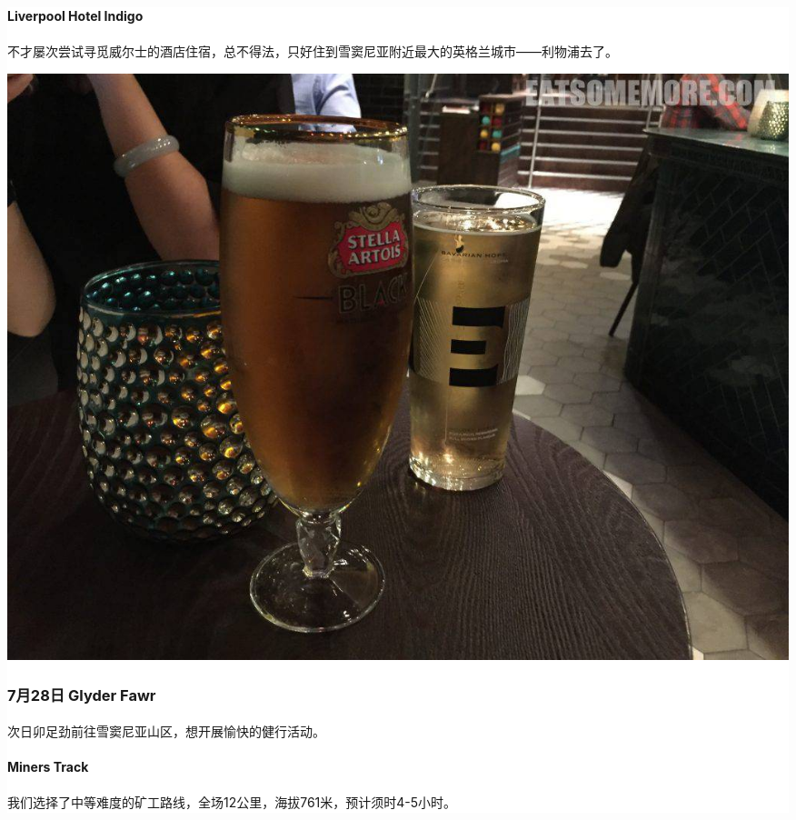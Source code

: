 #### Liverpool Hotel Indigo

不才屡次尝试寻觅威尔士的酒店住宿，总不得法，只好住到雪窦尼亚附近最大的英格兰城市——利物浦去了。

![](images/IMG_20170727_220638.jpg)

### 7月28日 Glyder Fawr

次日卯足劲前往雪窦尼亚山区，想开展愉快的健行活动。

#### Miners Track

我们选择了中等难度的矿工路线，全场12公里，海拔761米，预计须时4-5小时。
